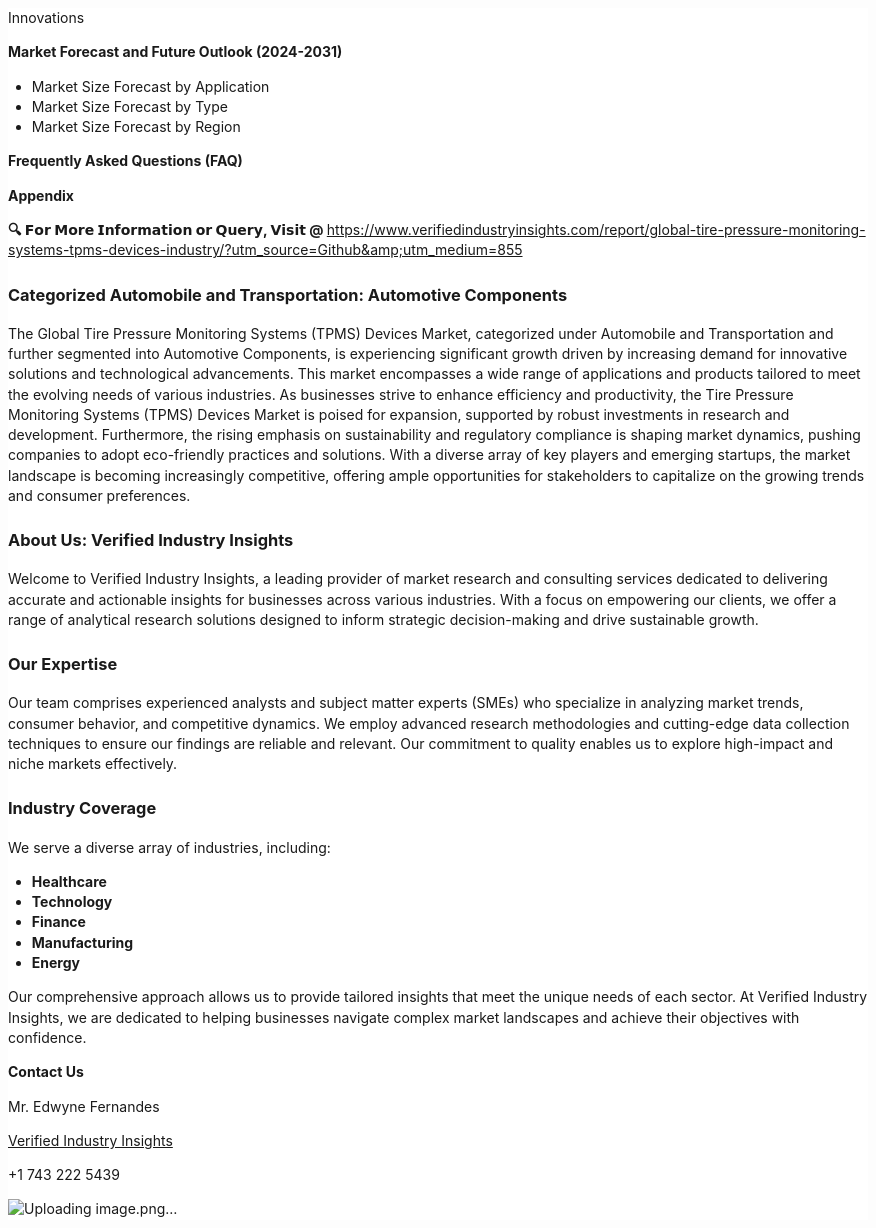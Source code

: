 Innovations</li></ul><p><strong>Market Forecast and Future Outlook (2024-2031)</strong></p><ul><li>Market Size Forecast by Application</li><li>Market Size Forecast by Type</li><li>Market Size Forecast by Region</li></ul><p><strong>Frequently Asked Questions (FAQ)</strong></p><p><strong>Appendix<br /></strong></p><p><strong>🔍 𝗙𝗼𝗿 𝗠𝗼𝗿𝗲 𝗜𝗻𝗳𝗼𝗿𝗺𝗮𝘁𝗶𝗼𝗻 𝗼𝗿 𝗤𝘂𝗲𝗿𝘆, 𝗩𝗶𝘀𝗶𝘁 @ </strong><a href="https://www.verifiedindustryinsights.com/report/global-tire-pressure-monitoring-systems-tpms-devices-industry/?utm_source=Github&amp;utm_medium=855">https://www.verifiedindustryinsights.com/report/global-tire-pressure-monitoring-systems-tpms-devices-industry/?utm_source=Github&amp;utm_medium=855</a>&nbsp;</p><h3>Categorized Automobile and Transportation: Automotive Components </h3><p>The Global Tire Pressure Monitoring Systems (TPMS) Devices Market, categorized under Automobile and Transportation and further segmented into Automotive Components, is experiencing significant growth driven by increasing demand for innovative solutions and technological advancements. This market encompasses a wide range of applications and products tailored to meet the evolving needs of various industries. As businesses strive to enhance efficiency and productivity, the Tire Pressure Monitoring Systems (TPMS) Devices Market is poised for expansion, supported by robust investments in research and development. Furthermore, the rising emphasis on sustainability and regulatory compliance is shaping market dynamics, pushing companies to adopt eco-friendly practices and solutions. With a diverse array of key players and emerging startups, the market landscape is becoming increasingly competitive, offering ample opportunities for stakeholders to capitalize on the growing trends and consumer preferences.</p><h3>About Us: Verified Industry Insights</h3><p>Welcome to Verified Industry Insights, a leading provider of market research and consulting services dedicated to delivering accurate and actionable insights for businesses across various industries. With a focus on empowering our clients, we offer a range of analytical research solutions designed to inform strategic decision-making and drive sustainable growth.</p><h3>Our Expertise</h3><p>Our team comprises experienced analysts and subject matter experts (SMEs) who specialize in analyzing market trends, consumer behavior, and competitive dynamics. We employ advanced research methodologies and cutting-edge data collection techniques to ensure our findings are reliable and relevant. Our commitment to quality enables us to explore high-impact and niche markets effectively.</p><h3>Industry Coverage</h3><p>We serve a diverse array of industries, including:</p><ul><li><strong>Healthcare</strong></li><li><strong>Technology</strong></li><li><strong>Finance</strong></li><li><strong>Manufacturing</strong></li><li><strong>Energy</strong></li></ul><p>Our comprehensive approach allows us to provide tailored insights that meet the unique needs of each sector. At Verified Industry Insights, we are dedicated to helping businesses navigate complex market landscapes and achieve their objectives with confidence.</p><p><strong>Contact Us</strong></p><p>Mr. Edwyne Fernandes</p><p><a href="https://www.verifiedindustryinsights.com/">Verified Industry Insights</a></p><p>+1 743 222 5439</p>
![Uploading image.png…]()
